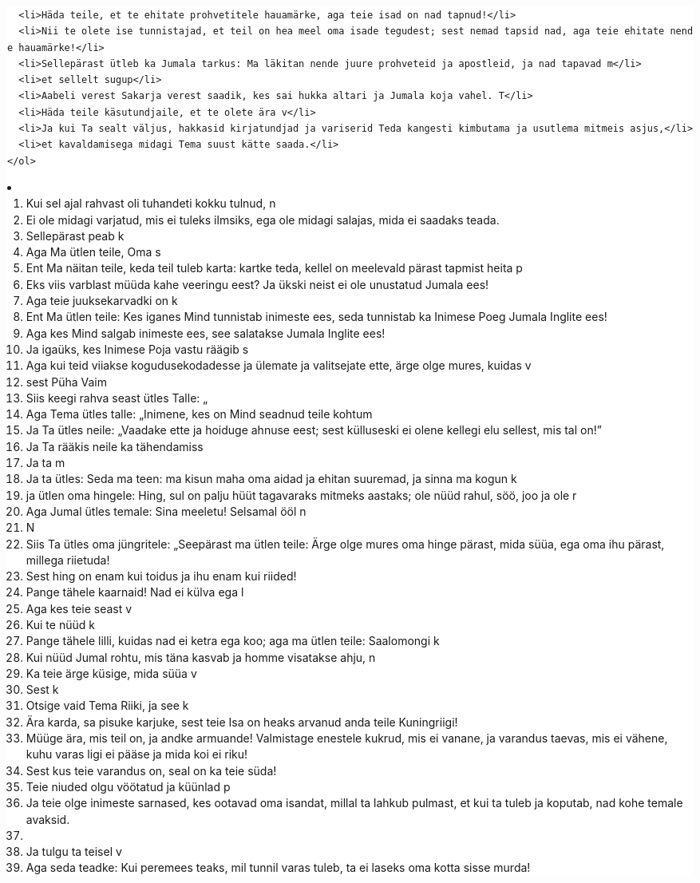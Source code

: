       <li>Häda teile, et te ehitate prohvetitele hauamärke, aga teie isad on nad tapnud!</li>
      <li>Nii te olete ise tunnistajad, et teil on hea meel oma isade tegudest; sest nemad tapsid nad, aga teie ehitate nende hauamärke!</li>
      <li>Sellepärast ütleb ka Jumala tarkus: Ma läkitan nende juure prohveteid ja apostleid, ja nad tapavad m</li>
      <li>et sellelt sugup</li>
      <li>Aabeli verest Sakarja verest saadik, kes sai hukka altari ja Jumala koja vahel. T</li>
      <li>Häda teile käsutundjaile, et te olete ära v</li>
      <li>Ja kui Ta sealt väljus, hakkasid kirjatundjad ja variserid Teda kangesti kimbutama ja usutlema mitmeis asjus,</li>
      <li>et kavaldamisega midagi Tema suust kätte saada.</li>
    </ol>
  </li>
  <li>
    <ol>
      <li>Kui sel ajal rahvast oli tuhandeti kokku tulnud, n</li>
      <li>Ei ole midagi varjatud, mis ei tuleks ilmsiks, ega ole midagi salajas, mida ei saadaks teada.</li>
      <li>Sellepärast peab k</li>
      <li>Aga Ma ütlen teile, Oma s</li>
      <li>Ent Ma näitan teile, keda teil tuleb karta: kartke teda, kellel on meelevald pärast tapmist heita p</li>
      <li>Eks viis varblast müüda kahe veeringu eest? Ja ükski neist ei ole unustatud Jumala ees!</li>
      <li>Aga teie juuksekarvadki on k</li>
      <li>Ent Ma ütlen teile: Kes iganes Mind tunnistab inimeste ees, seda tunnistab ka Inimese Poeg Jumala Inglite ees!</li>
      <li>Aga kes Mind salgab inimeste ees, see salatakse Jumala Inglite ees!</li>
      <li>Ja igaüks, kes Inimese Poja vastu räägib s</li>
      <li>Aga kui teid viiakse kogudusekodadesse ja ülemate ja valitsejate ette, ärge olge mures, kuidas v</li>
      <li>sest Püha Vaim</li>
      <li>Siis keegi rahva seast ütles Talle: „</li>
      <li>Aga Tema ütles talle: „Inimene, kes on Mind seadnud teile kohtum</li>
      <li>Ja Ta ütles neile: „Vaadake ette ja hoiduge ahnuse eest; sest külluseski ei olene kellegi elu sellest, mis tal on!”</li>
      <li>Ja Ta rääkis neile ka tähendamiss</li>
      <li>Ja ta m</li>
      <li>Ja ta ütles: Seda ma teen: ma kisun maha oma aidad ja ehitan suuremad, ja sinna ma kogun k</li>
      <li>ja ütlen oma hingele: Hing, sul on palju hüüt tagavaraks mitmeks aastaks; ole nüüd rahul, söö, joo ja ole r</li>
      <li>Aga Jumal ütles temale: Sina meeletu! Selsamal ööl n</li>
      <li>N</li>
      <li>Siis Ta ütles oma jüngritele: „Seepärast ma ütlen teile: Ärge olge mures oma hinge pärast, mida süüa, ega oma ihu pärast, millega riietuda!</li>
      <li>Sest hing on enam kui toidus ja ihu enam kui riided!</li>
      <li>Pange tähele kaarnaid! Nad ei külva ega l</li>
      <li>Aga kes teie seast v</li>
      <li>Kui te nüüd k</li>
      <li>Pange tähele lilli, kuidas nad ei ketra ega koo; aga ma ütlen teile: Saalomongi k</li>
      <li>Kui nüüd Jumal rohtu, mis täna kasvab ja homme visatakse ahju, n</li>
      <li>Ka teie ärge küsige, mida süüa v</li>
      <li>Sest k</li>
      <li>Otsige vaid Tema Riiki, ja see k</li>
      <li>Ära karda, sa pisuke karjuke, sest teie Isa on heaks arvanud anda teile Kuningriigi!</li>
      <li>Müüge ära, mis teil on, ja andke armuande! Valmistage enestele kukrud, mis ei vanane, ja varandus taevas, mis ei vähene, kuhu varas ligi ei pääse ja mida koi ei riku!</li>
      <li>Sest kus teie varandus on, seal on ka teie süda!</li>
      <li>Teie niuded olgu vöötatud ja küünlad p</li>
      <li>Ja teie olge inimeste sarnased, kes ootavad oma isandat, millal ta lahkub pulmast, et kui ta tuleb ja koputab, nad kohe temale avaksid.</li>
      <li></li>
      <li>Ja tulgu ta teisel v</li>
      <li>Aga seda teadke: Kui peremees teaks, mil tunnil varas tuleb, ta ei laseks oma kotta sisse murda!</li>
